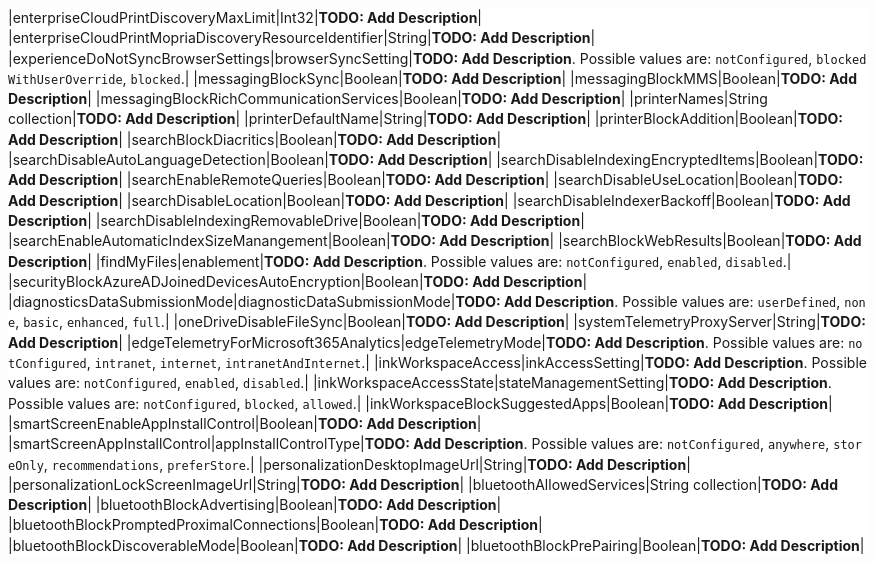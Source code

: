 |enterpriseCloudPrintDiscoveryMaxLimit|Int32|**TODO: Add Description**|
|enterpriseCloudPrintMopriaDiscoveryResourceIdentifier|String|**TODO: Add Description**|
|experienceDoNotSyncBrowserSettings|browserSyncSetting|**TODO: Add Description**. Possible values are: `notConfigured`, `blockedWithUserOverride`, `blocked`.|
|messagingBlockSync|Boolean|**TODO: Add Description**|
|messagingBlockMMS|Boolean|**TODO: Add Description**|
|messagingBlockRichCommunicationServices|Boolean|**TODO: Add Description**|
|printerNames|String collection|**TODO: Add Description**|
|printerDefaultName|String|**TODO: Add Description**|
|printerBlockAddition|Boolean|**TODO: Add Description**|
|searchBlockDiacritics|Boolean|**TODO: Add Description**|
|searchDisableAutoLanguageDetection|Boolean|**TODO: Add Description**|
|searchDisableIndexingEncryptedItems|Boolean|**TODO: Add Description**|
|searchEnableRemoteQueries|Boolean|**TODO: Add Description**|
|searchDisableUseLocation|Boolean|**TODO: Add Description**|
|searchDisableLocation|Boolean|**TODO: Add Description**|
|searchDisableIndexerBackoff|Boolean|**TODO: Add Description**|
|searchDisableIndexingRemovableDrive|Boolean|**TODO: Add Description**|
|searchEnableAutomaticIndexSizeManangement|Boolean|**TODO: Add Description**|
|searchBlockWebResults|Boolean|**TODO: Add Description**|
|findMyFiles|enablement|**TODO: Add Description**. Possible values are: `notConfigured`, `enabled`, `disabled`.|
|securityBlockAzureADJoinedDevicesAutoEncryption|Boolean|**TODO: Add Description**|
|diagnosticsDataSubmissionMode|diagnosticDataSubmissionMode|**TODO: Add Description**. Possible values are: `userDefined`, `none`, `basic`, `enhanced`, `full`.|
|oneDriveDisableFileSync|Boolean|**TODO: Add Description**|
|systemTelemetryProxyServer|String|**TODO: Add Description**|
|edgeTelemetryForMicrosoft365Analytics|edgeTelemetryMode|**TODO: Add Description**. Possible values are: `notConfigured`, `intranet`, `internet`, `intranetAndInternet`.|
|inkWorkspaceAccess|inkAccessSetting|**TODO: Add Description**. Possible values are: `notConfigured`, `enabled`, `disabled`.|
|inkWorkspaceAccessState|stateManagementSetting|**TODO: Add Description**. Possible values are: `notConfigured`, `blocked`, `allowed`.|
|inkWorkspaceBlockSuggestedApps|Boolean|**TODO: Add Description**|
|smartScreenEnableAppInstallControl|Boolean|**TODO: Add Description**|
|smartScreenAppInstallControl|appInstallControlType|**TODO: Add Description**. Possible values are: `notConfigured`, `anywhere`, `storeOnly`, `recommendations`, `preferStore`.|
|personalizationDesktopImageUrl|String|**TODO: Add Description**|
|personalizationLockScreenImageUrl|String|**TODO: Add Description**|
|bluetoothAllowedServices|String collection|**TODO: Add Description**|
|bluetoothBlockAdvertising|Boolean|**TODO: Add Description**|
|bluetoothBlockPromptedProximalConnections|Boolean|**TODO: Add Description**|
|bluetoothBlockDiscoverableMode|Boolean|**TODO: Add Description**|
|bluetoothBlockPrePairing|Boolean|**TODO: Add Description**|